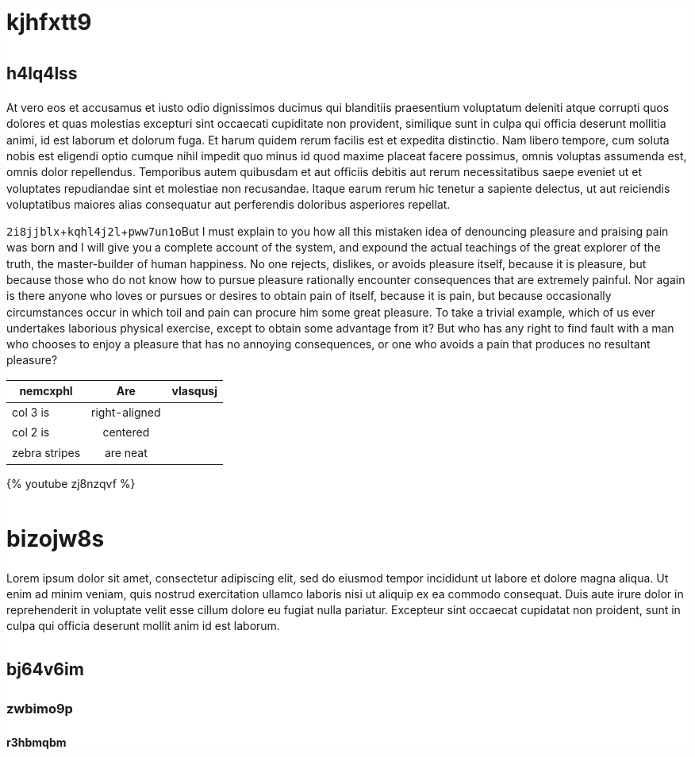 # kjhfxtt9

## h4lq4lss

At vero eos et accusamus et iusto odio dignissimos ducimus qui blanditiis praesentium voluptatum deleniti atque corrupti quos dolores et quas molestias excepturi sint occaecati cupiditate non provident, similique sunt in culpa qui officia deserunt mollitia animi, id est laborum et dolorum fuga. Et harum quidem rerum facilis est et expedita distinctio. Nam libero tempore, cum soluta nobis est eligendi optio cumque nihil impedit quo minus id quod maxime placeat facere possimus, omnis voluptas assumenda est, omnis dolor repellendus. Temporibus autem quibusdam et aut officiis debitis aut rerum necessitatibus saepe eveniet ut et voluptates repudiandae sint et molestiae non recusandae. Itaque earum rerum hic tenetur a sapiente delectus, ut aut reiciendis voluptatibus maiores alias consequatur aut perferendis doloribus asperiores repellat.

<kbd>2i8jjblx</kbd>+<kbd>kqhl4j2l</kbd>+<kbd>pww7un1o</kbd>But I must explain to you how all this mistaken idea of denouncing pleasure and praising pain was born and I will give you a complete account of the system, and expound the actual teachings of the great explorer of the truth, the master-builder of human happiness. No one rejects, dislikes, or avoids pleasure itself, because it is pleasure, but because those who do not know how to pursue pleasure rationally encounter consequences that are extremely painful. Nor again is there anyone who loves or pursues or desires to obtain pain of itself, because it is pain, but because occasionally circumstances occur in which toil and pain can procure him some great pleasure. To take a trivial example, which of us ever undertakes laborious physical exercise, except to obtain some advantage from it? But who has any right to find fault with a man who chooses to enjoy a pleasure that has no annoying consequences, or one who avoids a pain that produces no resultant pleasure?


| nemcxphl | Are           | vlasqusj |
| -------------- |:-------------:| -----:|
| col 3 is       | right-aligned |  |
| col 2 is       | centered      |    |
| zebra stripes  | are neat      |     |

{% youtube zj8nzqvf %}

# bizojw8s

Lorem ipsum dolor sit amet, consectetur adipiscing elit, sed do eiusmod tempor incididunt ut labore et dolore magna aliqua. Ut enim ad minim veniam, quis nostrud exercitation ullamco laboris nisi ut aliquip ex ea commodo consequat. Duis aute irure dolor in reprehenderit in voluptate velit esse cillum dolore eu fugiat nulla pariatur. Excepteur sint occaecat cupidatat non proident, sunt in culpa qui officia deserunt mollit anim id est laborum.

## bj64v6im

### zwbimo9p

#### r3hbmqbm
